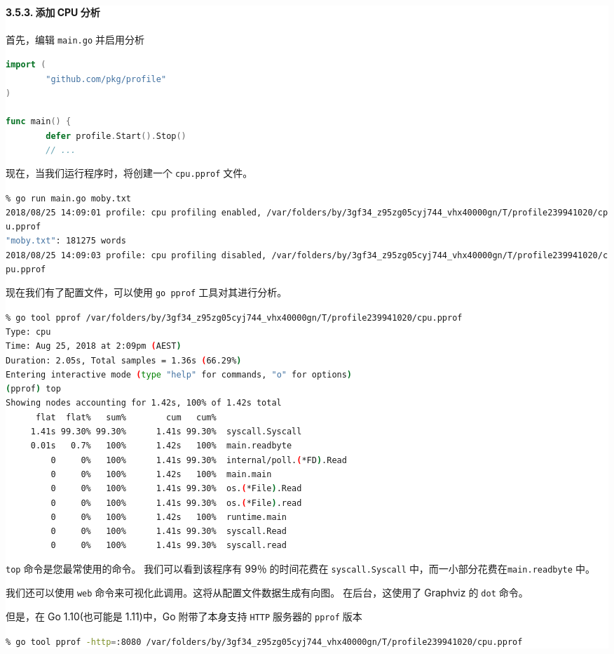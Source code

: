 #### 3.5.3. 添加 CPU 分析

首先，编辑 `main.go` 并启用分析

```go
import (
        "github.com/pkg/profile"
)

func main() {
        defer profile.Start().Stop()
        // ...
```

现在，当我们运行程序时，将创建一个 `cpu.pprof` 文件。

```bash
% go run main.go moby.txt
2018/08/25 14:09:01 profile: cpu profiling enabled, /var/folders/by/3gf34_z95zg05cyj744_vhx40000gn/T/profile239941020/cpu.pprof
"moby.txt": 181275 words
2018/08/25 14:09:03 profile: cpu profiling disabled, /var/folders/by/3gf34_z95zg05cyj744_vhx40000gn/T/profile239941020/cpu.pprof
```

现在我们有了配置文件，可以使用 `go pprof` 工具对其进行分析。

```bash
% go tool pprof /var/folders/by/3gf34_z95zg05cyj744_vhx40000gn/T/profile239941020/cpu.pprof
Type: cpu
Time: Aug 25, 2018 at 2:09pm (AEST)
Duration: 2.05s, Total samples = 1.36s (66.29%)
Entering interactive mode (type "help" for commands, "o" for options)
(pprof) top
Showing nodes accounting for 1.42s, 100% of 1.42s total
      flat  flat%   sum%        cum   cum%
     1.41s 99.30% 99.30%      1.41s 99.30%  syscall.Syscall
     0.01s   0.7%   100%      1.42s   100%  main.readbyte
         0     0%   100%      1.41s 99.30%  internal/poll.(*FD).Read
         0     0%   100%      1.42s   100%  main.main
         0     0%   100%      1.41s 99.30%  os.(*File).Read
         0     0%   100%      1.41s 99.30%  os.(*File).read
         0     0%   100%      1.42s   100%  runtime.main
         0     0%   100%      1.41s 99.30%  syscall.Read
         0     0%   100%      1.41s 99.30%  syscall.read
```

`top` 命令是您最常使用的命令。 我们可以看到该程序有 99％ 的时间花费在 `syscall.Syscall` 中，而一小部分花费在`main.readbyte` 中。

我们还可以使用 `web` 命令来可视化此调用。这将从配置文件数据生成有向图。 在后台，这使用了 Graphviz 的 `dot` 命令。

但是，在 Go 1.10(也可能是 1.11)中，Go 附带了本身支持 `HTTP` 服务器的 `pprof` 版本

```bash
% go tool pprof -http=:8080 /var/folders/by/3gf34_z95zg05cyj744_vhx40000gn/T/profile239941020/cpu.pprof
```
